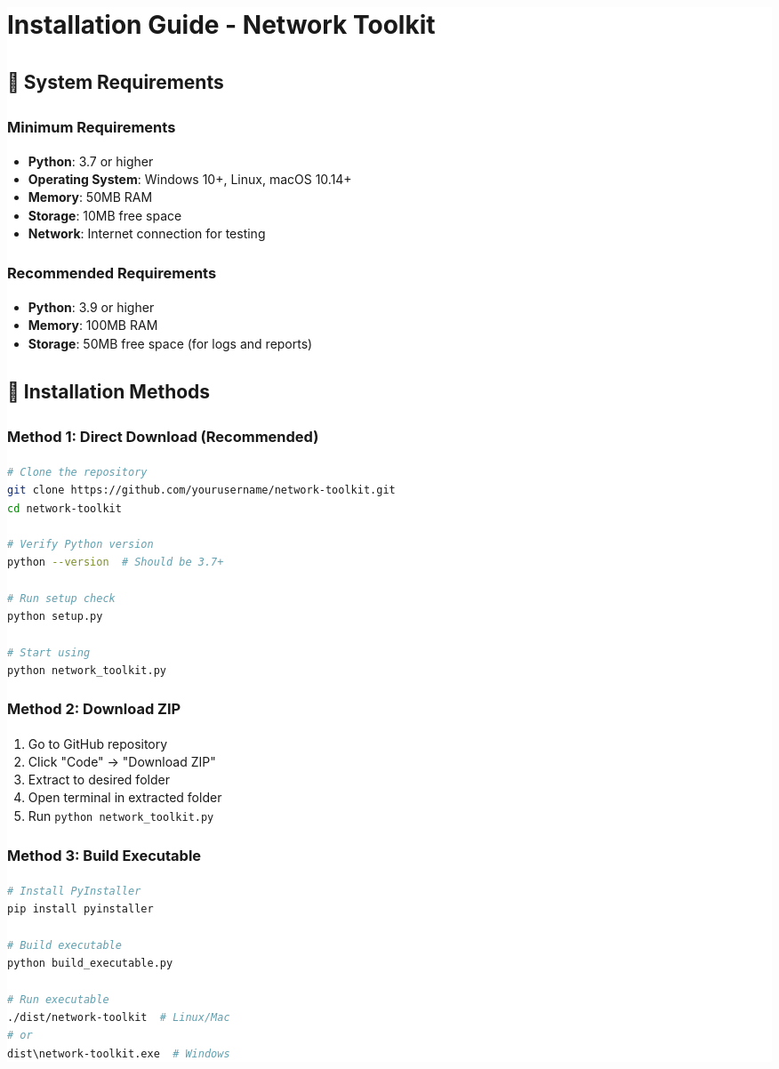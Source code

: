 # Installation Guide - Network Toolkit

## 🎯 System Requirements

### Minimum Requirements
- **Python**: 3.7 or higher
- **Operating System**: Windows 10+, Linux, macOS 10.14+
- **Memory**: 50MB RAM
- **Storage**: 10MB free space
- **Network**: Internet connection for testing

### Recommended Requirements
- **Python**: 3.9 or higher
- **Memory**: 100MB RAM
- **Storage**: 50MB free space (for logs and reports)

## 🚀 Installation Methods

### Method 1: Direct Download (Recommended)
```bash
# Clone the repository
git clone https://github.com/yourusername/network-toolkit.git
cd network-toolkit

# Verify Python version
python --version  # Should be 3.7+

# Run setup check
python setup.py

# Start using
python network_toolkit.py
```

### Method 2: Download ZIP
1. Go to GitHub repository
2. Click "Code" → "Download ZIP"
3. Extract to desired folder
4. Open terminal in extracted folder
5. Run `python network_toolkit.py`

### Method 3: Build Executable
```bash
# Install PyInstaller
pip install pyinstaller

# Build executable
python build_executable.py

# Run executable
./dist/network-toolkit  # Linux/Mac
# or
dist\network-toolkit.exe  # Windows
```
